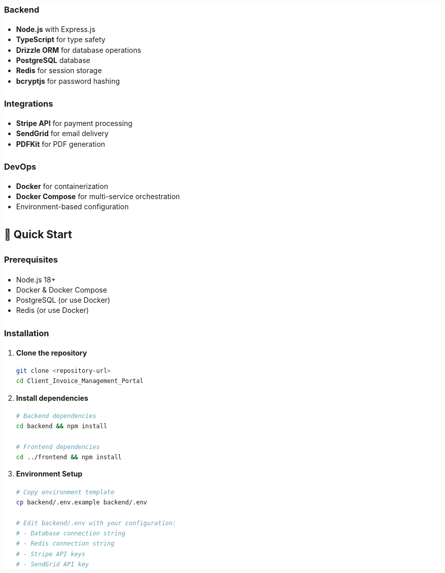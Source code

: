 ### Backend
- **Node.js** with Express.js
- **TypeScript** for type safety
- **Drizzle ORM** for database operations
- **PostgreSQL** database
- **Redis** for session storage
- **bcryptjs** for password hashing

### Integrations
- **Stripe API** for payment processing
- **SendGrid** for email delivery
- **PDFKit** for PDF generation

### DevOps
- **Docker** for containerization
- **Docker Compose** for multi-service orchestration
- Environment-based configuration

## 🚀 Quick Start

### Prerequisites
- Node.js 18+
- Docker & Docker Compose
- PostgreSQL (or use Docker)
- Redis (or use Docker)

### Installation

1. **Clone the repository**
   ```bash
   git clone <repository-url>
   cd Client_Invoice_Management_Portal
   ```

2. **Install dependencies**
   ```bash
   # Backend dependencies
   cd backend && npm install
   
   # Frontend dependencies
   cd ../frontend && npm install
   ```

3. **Environment Setup**
   ```bash
   # Copy environment template
   cp backend/.env.example backend/.env
   
   # Edit backend/.env with your configuration:
   # - Database connection string
   # - Redis connection string
   # - Stripe API keys
   # - SendGrid API key
   ```
